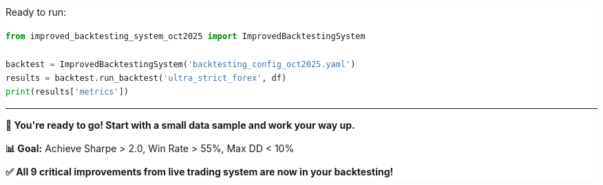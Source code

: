 Ready to run:
```python
from improved_backtesting_system_oct2025 import ImprovedBacktestingSystem

backtest = ImprovedBacktestingSystem('backtesting_config_oct2025.yaml')
results = backtest.run_backtest('ultra_strict_forex', df)
print(results['metrics'])
```

---

**🚀 You're ready to go! Start with a small data sample and work your way up.**

**📊 Goal:** Achieve Sharpe > 2.0, Win Rate > 55%, Max DD < 10%

**✅ All 9 critical improvements from live trading system are now in your backtesting!**






